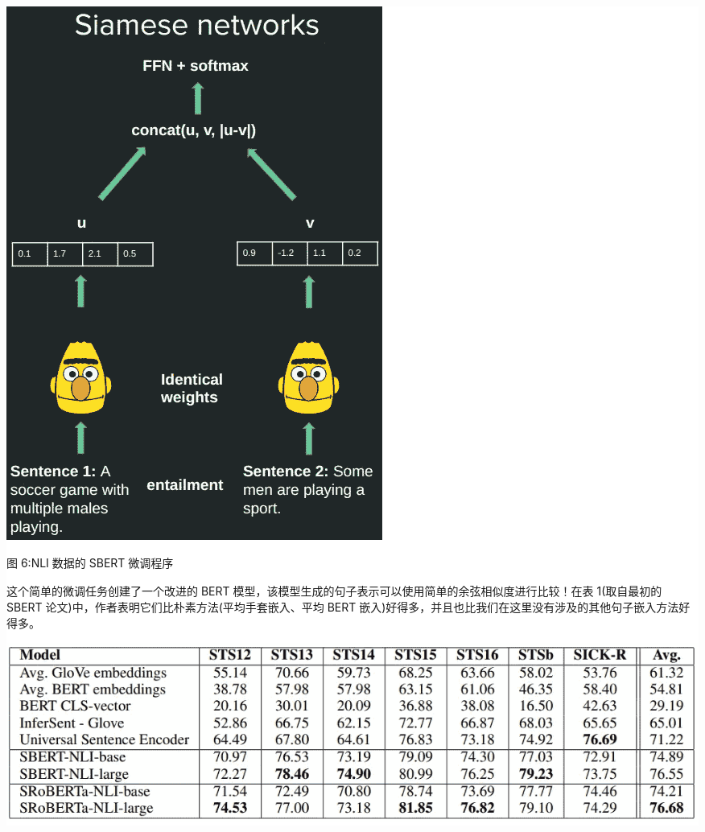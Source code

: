 ![](img/9ddc15ccde34caf0aae6dc1822911c72.png)

图 6:NLI 数据的 SBERT 微调程序

这个简单的微调任务创建了一个改进的 BERT 模型，该模型生成的句子表示可以使用简单的余弦相似度进行比较！在表 1(取自最初的 SBERT 论文)中，作者表明它们比朴素方法(平均手套嵌入、平均 BERT 嵌入)好得多，并且也比我们在这里没有涉及的其他句子嵌入方法好得多。

![](img/3f60cb06b805eb1cdb520cfcb37a1574.png)
